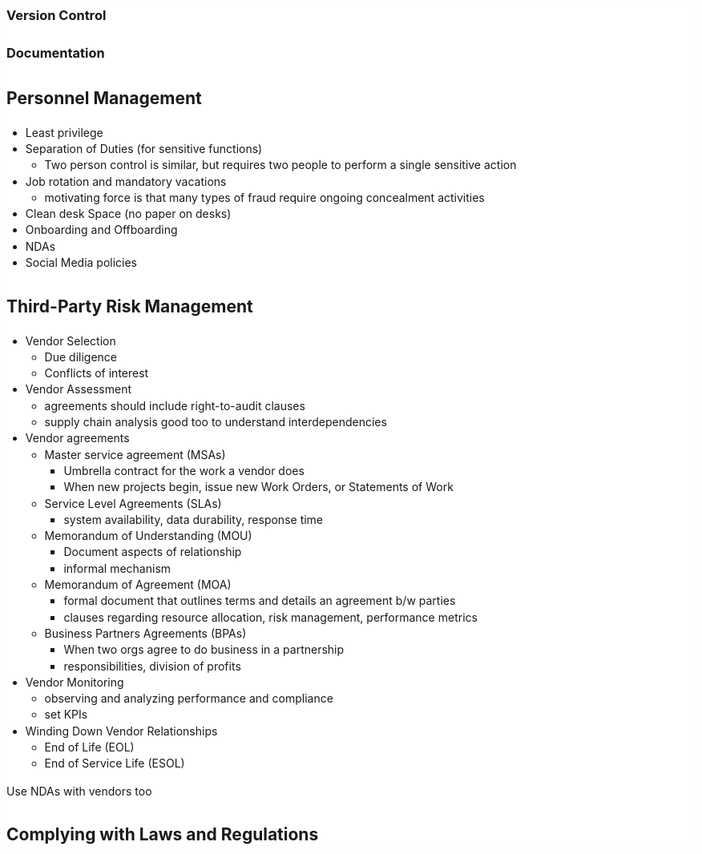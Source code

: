 ### Version Control

### Documentation

## Personnel Management

- Least privilege
- Separation of Duties (for sensitive functions)
  - Two person control is similar, but requires two people to perform a single sensitive action
- Job rotation and mandatory vacations
  - motivating force is that many types of fraud require ongoing concealment activities
- Clean desk Space (no paper on desks)
- Onboarding and Offboarding
- NDAs
- Social Media policies

## Third-Party Risk Management

- Vendor Selection
  - Due diligence
  - Conflicts of interest
- Vendor Assessment
  - agreements should include right-to-audit clauses
  - supply chain analysis good too to understand interdependencies
- Vendor agreements
  - Master service agreement (MSAs)
    - Umbrella contract for the work a vendor does
    - When new projects begin, issue new Work Orders, or Statements of Work
  - Service Level Agreements (SLAs)
    - system availability, data durability, response time
  - Memorandum of Understanding (MOU)
    - Document aspects of relationship
    - informal mechanism
  - Memorandum of Agreement (MOA)
    - formal document that outlines terms and details an agreement b/w parties
    - clauses regarding resource allocation, risk management, performance metrics
  - Business Partners Agreements (BPAs)
    - When two orgs agree to do business in a partnership
    - responsibilities, division of profits
- Vendor Monitoring
  - observing and analyzing performance and compliance
  - set KPIs
- Winding Down Vendor Relationships
  - End of Life (EOL)
  - End of Service Life (ESOL)

Use NDAs with vendors too

## Complying with Laws and Regulations
